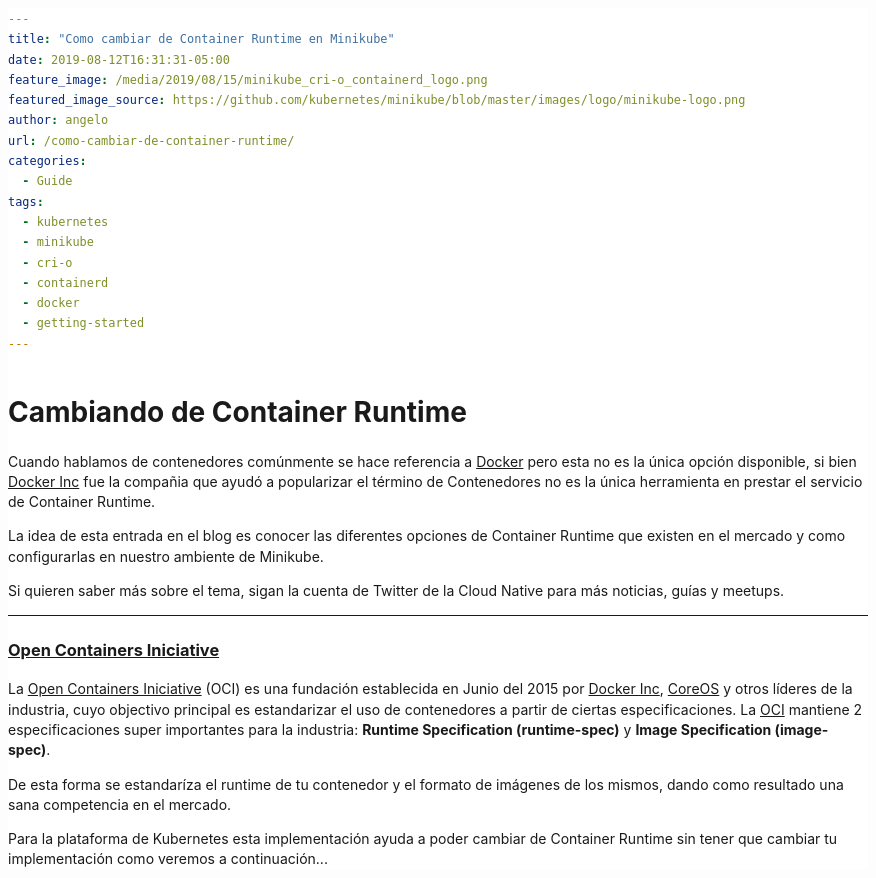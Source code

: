 ```yaml
---
title: "Como cambiar de Container Runtime en Minikube"
date: 2019-08-12T16:31:31-05:00
feature_image: /media/2019/08/15/minikube_cri-o_containerd_logo.png
featured_image_source: https://github.com/kubernetes/minikube/blob/master/images/logo/minikube-logo.png
author: angelo
url: /como-cambiar-de-container-runtime/
categories:
  - Guide
tags:
  - kubernetes
  - minikube
  - cri-o
  - containerd
  - docker
  - getting-started
---
```


# Cambiando de Container Runtime

Cuando hablamos de contenedores comúnmente se hace referencia a [Docker][docker] pero esta no es la única opción disponible,
si bien [Docker Inc][docker] fue la compañia que ayudó a popularizar el término de Contenedores 
no es la única herramienta en prestar el servicio de Container Runtime. 

La idea de esta entrada en el blog es conocer las diferentes opciones de Container Runtime 
que existen en el mercado y como configurarlas en nuestro ambiente de Minikube.

Si quieren saber más sobre el tema, sigan la cuenta de Twitter de la Cloud Native para más noticias, guías y meetups.

---
### [Open Containers Iniciative][OCI]

La [Open Containers Iniciative][OCI] (OCI) es una fundación establecida en Junio del 2015 por [Docker Inc][docker], 
[CoreOS][coreOS] y otros líderes de la industria, cuyo objectivo principal es estandarizar el uso de contenedores 
a partir de ciertas especificaciones. La [OCI][OCI] mantiene 2 especificaciones super importantes para la industria: 
**Runtime Specification (runtime-spec)** y **Image Specification (image-spec)**. 

De esta forma se estandaríza el runtime de tu contenedor y el formato de imágenes de los mismos, dando como resultado 
una sana competencia en el mercado. 

Para la plataforma de Kubernetes esta implementación ayuda a poder cambiar de Container Runtime 
sin tener que cambiar tu implementación como veremos a continuación...


[docker]: https://www.docker.com/
[coreOS]: https://coreos.com/
[OCI]: https://www.opencontainers.org/
[minikube]: https://github.com/kubernetes/minikube
[containerd]: https://containerd.io/
[cri-o]: https://cri-o.io/
[rkt]: https://coreos.com/rkt/